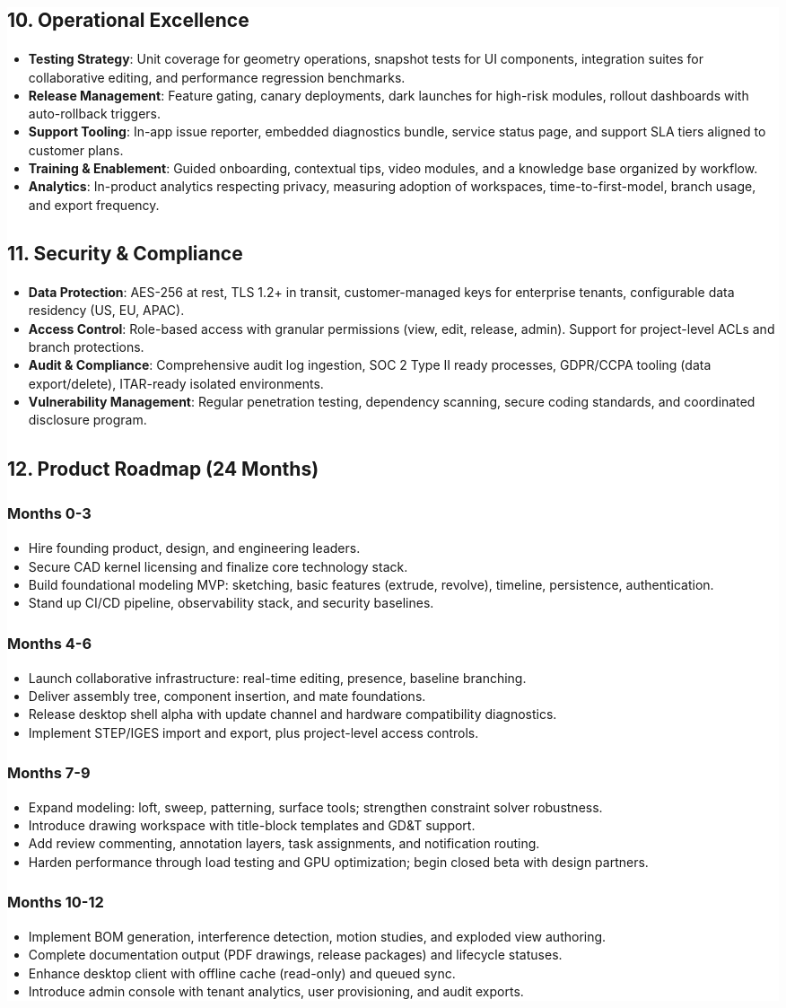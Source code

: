
## 10. Operational Excellence
- **Testing Strategy**: Unit coverage for geometry operations, snapshot tests for UI components, integration suites for collaborative editing, and performance regression benchmarks.
- **Release Management**: Feature gating, canary deployments, dark launches for high-risk modules, rollout dashboards with auto-rollback triggers.
- **Support Tooling**: In-app issue reporter, embedded diagnostics bundle, service status page, and support SLA tiers aligned to customer plans.
- **Training & Enablement**: Guided onboarding, contextual tips, video modules, and a knowledge base organized by workflow.
- **Analytics**: In-product analytics respecting privacy, measuring adoption of workspaces, time-to-first-model, branch usage, and export frequency.

## 11. Security & Compliance
- **Data Protection**: AES-256 at rest, TLS 1.2+ in transit, customer-managed keys for enterprise tenants, configurable data residency (US, EU, APAC).
- **Access Control**: Role-based access with granular permissions (view, edit, release, admin). Support for project-level ACLs and branch protections.
- **Audit & Compliance**: Comprehensive audit log ingestion, SOC 2 Type II ready processes, GDPR/CCPA tooling (data export/delete), ITAR-ready isolated environments.
- **Vulnerability Management**: Regular penetration testing, dependency scanning, secure coding standards, and coordinated disclosure program.

## 12. Product Roadmap (24 Months)
### Months 0-3
- Hire founding product, design, and engineering leaders.
- Secure CAD kernel licensing and finalize core technology stack.
- Build foundational modeling MVP: sketching, basic features (extrude, revolve), timeline, persistence, authentication.
- Stand up CI/CD pipeline, observability stack, and security baselines.

### Months 4-6
- Launch collaborative infrastructure: real-time editing, presence, baseline branching.
- Deliver assembly tree, component insertion, and mate foundations.
- Release desktop shell alpha with update channel and hardware compatibility diagnostics.
- Implement STEP/IGES import and export, plus project-level access controls.

### Months 7-9
- Expand modeling: loft, sweep, patterning, surface tools; strengthen constraint solver robustness.
- Introduce drawing workspace with title-block templates and GD&T support.
- Add review commenting, annotation layers, task assignments, and notification routing.
- Harden performance through load testing and GPU optimization; begin closed beta with design partners.

### Months 10-12
- Implement BOM generation, interference detection, motion studies, and exploded view authoring.
- Complete documentation output (PDF drawings, release packages) and lifecycle statuses.
- Enhance desktop client with offline cache (read-only) and queued sync.
- Introduce admin console with tenant analytics, user provisioning, and audit exports.

